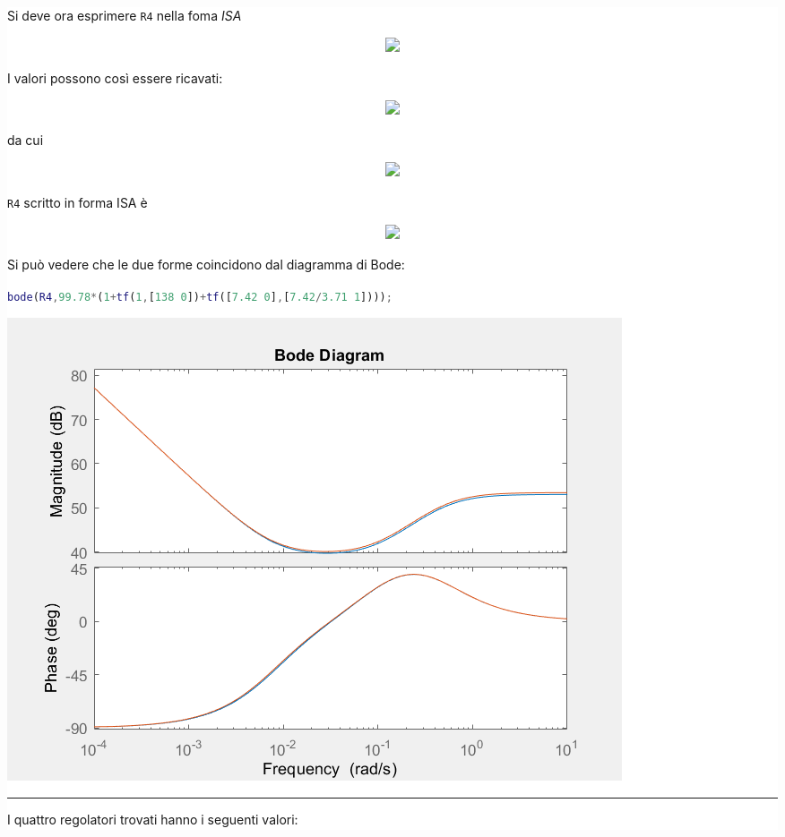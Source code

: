 Si deve ora esprimere `R4` nella foma *ISA*

<p align="center"><img src="https://latex.codecogs.com/svg.latex?R_4%28s%29%20%3D%20%5Cfrac%7BK%7D%7BT_i%7D%0A%5Cfrac%7Bs%5E2%20T_i%20%5Cleft%28T_d%20%2B%20%5Cfrac%7BT_d%7D%7BN%7D%5Cright%29%20%2B%20s%5Cleft%28T_i%20%2B%20%5Cfrac%7BT_d%7D%7BN%7D%5Cright%29%20%2B%201%7D%7Bs%5Cleft%281%20%2B%20s%5Cfrac%7BT_d%7D%7BN%7D%5Cright%29%7D"></p>

I valori possono così essere ricavati:

<p align="center"><img src="https://latex.codecogs.com/svg.latex?%5Cbegin%7Bdcases%7D%0A%5Cfrac%7BK%7D%7BT_i%7D%20%3D%20%5Cfrac%7B1%7D%7B1.383%7D%20%5C%5C%0AT_i%20%5Cleft%28T_d%20%2B%20%5Cfrac%7BT_d%7D%7BN%7D%5Cright%29%20%3D%201300%20%5C%5C%0AT_i%20%2B%20%5Cfrac%7BT_d%7D%7BN%7D%20%3D%20140%20%5C%5C%0A%5Cfrac%7BT_d%7D%7BN%7D%20%3D%202%0A%5Cend%7Bdcases%7D"></p>

da cui

<p align="center"><img src="https://latex.codecogs.com/svg.latex?%5Cbegin%7Bdcases%7D%0AK%20%3D%2099.78%20%5C%5C%0AT_i%20%3D%20138%20%5C%5C%0AT_d%20%3D%207.42%20%5C%5C%0AN%20%3D%203.71%0A%5Cend%7Bdcases%7D"></p>

`R4` scritto in forma ISA è

<p align="center"><img src="https://latex.codecogs.com/svg.latex?R_4%28s%29%20%3D%2099.78%20%5Cleft%28%201%20%2B%20%5Cfrac%7B1%7D%7B138s%7D%20%5Cfrac%7B7.42s%7D%7B1%20%2B%202s%7D%20%5Cright%29"></p>

Si può vedere che le due forme coincidono dal diagramma di Bode:

``` matlab
bode(R4,99.78*(1+tf(1,[138 0])+tf([7.42 0],[7.42/3.71 1])));
```

![Image_7](./Images/Image_7.png)

---

I quattro regolatori trovati hanno i seguenti valori:

